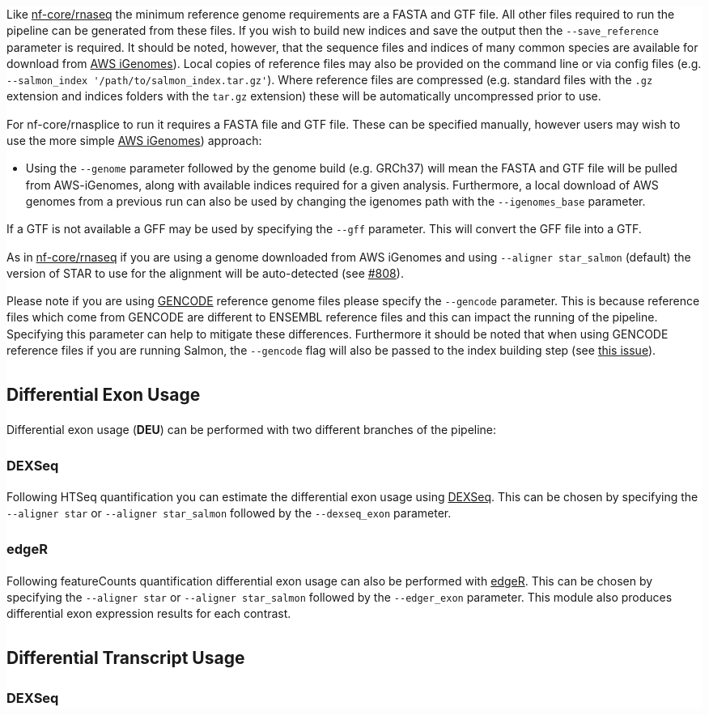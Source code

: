 Like [nf-core/rnaseq](https://github.com/nf-core/rnaseq) the minimum reference genome requirements are a FASTA and GTF file. All other files required to run the pipeline can be generated from these files. If you wish to build new indices and save the output then the `--save_reference` parameter is required. It should be noted, however, that the sequence files and indices of many common species are available for download from [AWS iGenomes](https://nf-co.re/usage/reference_genomes)). Local copies of reference files may also be provided on the command line or via config files (e.g. `--salmon_index '/path/to/salmon_index.tar.gz'`). Where reference files are compressed (e.g. standard files with the `.gz` extension and indices folders with the `tar.gz` extension) these will be automatically uncompressed prior to use.

For nf-core/rnasplice to run it requires a FASTA file and GTF file. These can be specified manually, however users may wish to use the more simple [AWS iGenomes](https://nf-co.re/usage/reference_genomes)) approach:

- Using the `--genome` parameter followed by the genome build (e.g. GRCh37) will mean the FASTA and GTF file will be pulled from AWS-iGenomes, along with available indices required for a given analysis. Furthermore, a local download of AWS genomes from a previous run can also be used by changing the igenomes path with the `--igenomes_base` parameter.

If a GTF is not available a GFF may be used by specifying the `--gff` parameter. This will convert the GFF file into a GTF.

As in [nf-core/rnaseq](https://github.com/nf-core/rnaseq) if you are using a genome downloaded from AWS iGenomes and using `--aligner star_salmon` (default) the version of STAR to use for the alignment will be auto-detected (see [#808](https://github.com/nf-core/rnaseq/issues/808)).

Please note if you are using [GENCODE](https://www.gencodegenes.org/) reference genome files please specify the `--gencode` parameter. This is because reference files which come from GENCODE are different to ENSEMBL reference files and this can impact the running of the pipeline. Specifying this parameter can help to mitigate these differences. Furthermore it should be noted that when using GENCODE reference files if you are running Salmon, the `--gencode` flag will also be passed to the index building step (see [this issue](https://github.com/COMBINE-lab/salmon/issues/15)).

## Differential Exon Usage

Differential exon usage (**DEU**) can be performed with two different branches of the pipeline:

### DEXSeq

Following HTSeq quantification you can estimate the differential exon usage using [DEXSeq](https://bioconductor.org/packages/devel/bioc/vignettes/DEXSeq/inst/doc/DEXSeq.html). This can be chosen by specifying the `--aligner star` or `--aligner star_salmon` followed by the `--dexseq_exon` parameter.

### edgeR

Following featureCounts quantification differential exon usage can also be performed with [edgeR](https://bioconductor.org/packages/release/bioc/html/edgeR.html). This can be chosen by specifying the `--aligner star` or `--aligner star_salmon` followed by the `--edger_exon` parameter. This module also produces differential exon expression results for each contrast.

## Differential Transcript Usage

### DEXSeq
